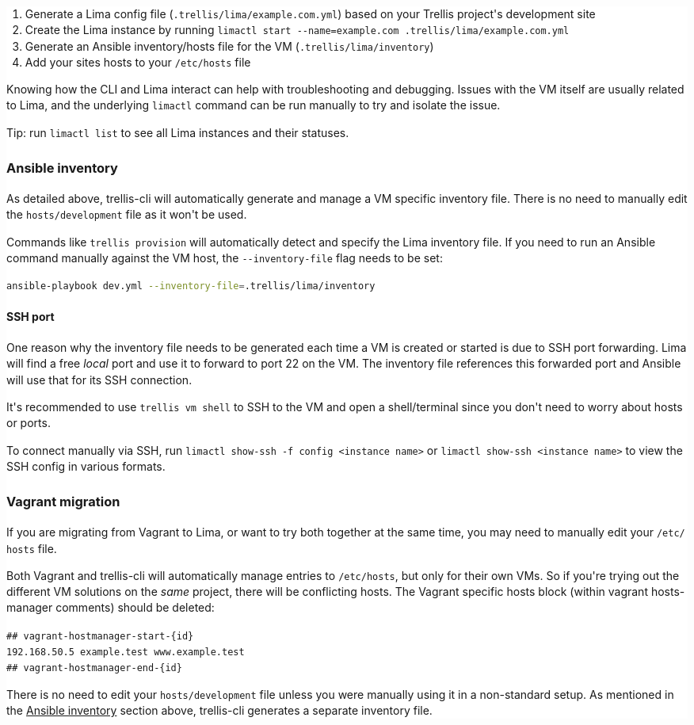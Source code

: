 1. Generate a Lima config file (`.trellis/lima/example.com.yml`) based on your Trellis project's development site
2. Create the Lima instance by running `limactl start --name=example.com .trellis/lima/example.com.yml`
3. Generate an Ansible inventory/hosts file for the VM (`.trellis/lima/inventory`)
4. Add your sites hosts to your `/etc/hosts` file

Knowing how the CLI and Lima interact can help with troubleshooting and debugging. Issues with the VM itself are usually related to Lima, and the underlying `limactl` command can be run manually to try and isolate the issue.

Tip: run `limactl list` to see all Lima instances and their statuses.

### Ansible inventory
As detailed above, trellis-cli will automatically generate and manage a VM specific inventory file.
There is no need to manually edit the `hosts/development` file as it won't be used.

Commands like `trellis provision` will automatically detect and specify the Lima inventory file. If you need to run an Ansible command manually against the VM host, the `--inventory-file` flag needs to be set:
```bash
ansible-playbook dev.yml --inventory-file=.trellis/lima/inventory
```

#### SSH port
One reason why the inventory file needs to be generated each time a VM is created or started is due to SSH port forwarding.
Lima will find a free _local_ port and use it to forward to port 22 on the VM.
The inventory file references this forwarded port and Ansible will use that for its SSH connection.

It's recommended to use `trellis vm shell` to SSH to the VM and open a shell/terminal since you don't need to worry about hosts or ports.

To connect manually via SSH, run `limactl show-ssh -f config <instance name>` or `limactl show-ssh <instance name>` to view the SSH config in various formats.

### Vagrant migration
If you are migrating from Vagrant to Lima, or want to try both together at the same time, you may need to manually edit your `/etc/hosts` file.

Both Vagrant and trellis-cli will automatically manage entries to `/etc/hosts`, but only for their own VMs. So if you're trying out the different VM solutions on the _same_ project, there will be conflicting hosts. The Vagrant specific hosts block (within vagrant hosts-manager comments) should be deleted:

```plaintext
## vagrant-hostmanager-start-{id}
192.168.50.5 example.test www.example.test
## vagrant-hostmanager-end-{id}
```

There is no need to edit your `hosts/development` file unless you were manually using it in a non-standard setup. As mentioned in the [Ansible inventory](#ansible-inventory) section above, trellis-cli generates a separate inventory file.
